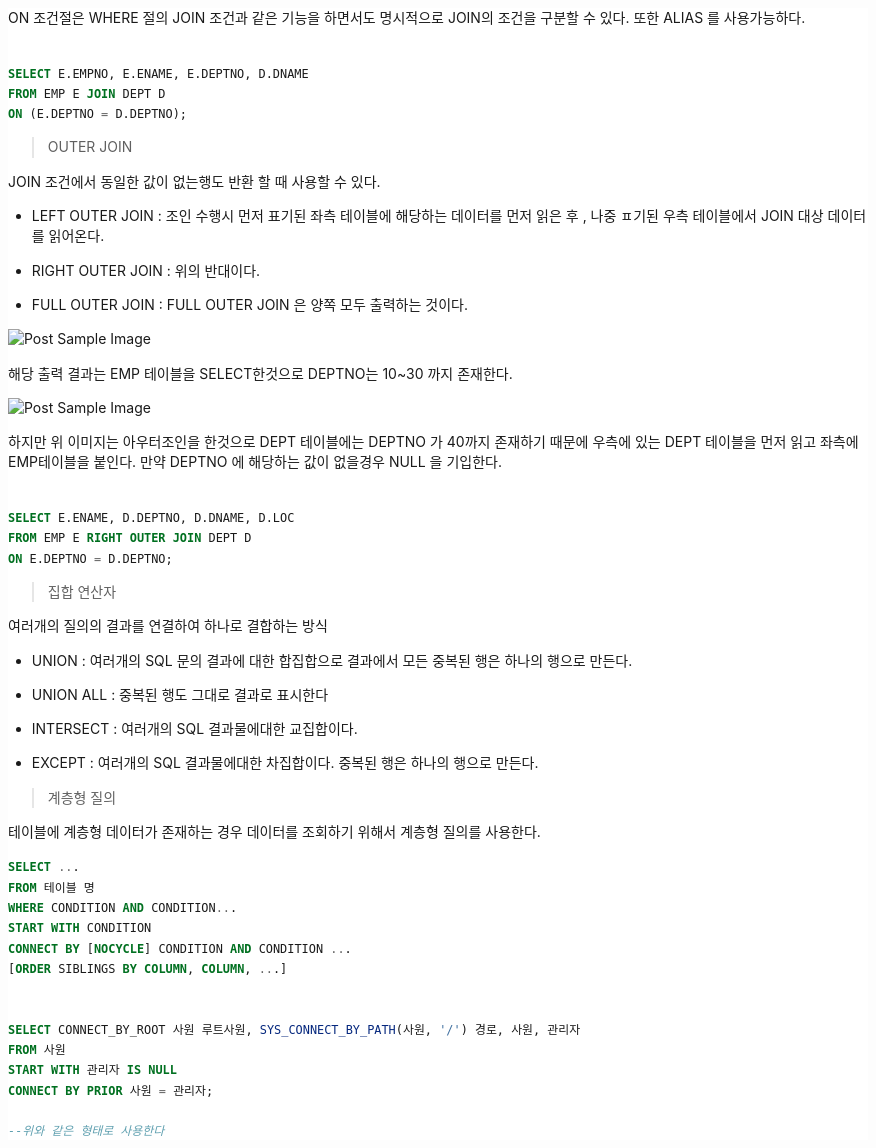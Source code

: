 ON 조건절은 WHERE 절의 JOIN 조건과 같은 기능을 하면서도 명시적으로 JOIN의 조건을 구분할 수 있다. 또한 ALIAS 를 사용가능하다.

~~~SQL

SELECT E.EMPNO, E.ENAME, E.DEPTNO, D.DNAME
FROM EMP E JOIN DEPT D
ON (E.DEPTNO = D.DEPTNO);

~~~

> OUTER JOIN

JOIN 조건에서 동일한 값이 없는행도 반환 할 때 사용할 수 있다. 

* LEFT OUTER JOIN : 조인 수행시 먼저 표기된 좌측 테이블에 해당하는 데이터를 먼저 읽은 후 , 나중 ㅍ기된 우측 테이블에서 JOIN 대상 데이터를 읽어온다.

* RIGHT OUTER JOIN : 위의 반대이다.

* FULL OUTER JOIN : FULL OUTER JOIN 은 양쪽 모두 출력하는 것이다.

<img src="{{ site.baseurl }}/img/OUTERJOIN.JPG" alt="Post Sample Image">

해당 출력 결과는 EMP 테이블을 SELECT한것으로 DEPTNO는 10~30 까지 존재한다.

<img src="{{ site.baseurl }}/img/OUTERJOIN2.JPG" alt="Post Sample Image">

하지만 위 이미지는 아우터조인을 한것으로 DEPT 테이블에는 DEPTNO 가 40까지 존재하기 때문에 우측에 있는 DEPT 테이블을 먼저 읽고 좌측에 EMP테이블을 붙인다. 만약 DEPTNO 에 해당하는 값이 없을경우 NULL 을 기입한다.


~~~SQL

SELECT E.ENAME, D.DEPTNO, D.DNAME, D.LOC
FROM EMP E RIGHT OUTER JOIN DEPT D
ON E.DEPTNO = D.DEPTNO;

~~~


> 집합 연산자

여러개의 질의의 결과를 연결하여 하나로 결합하는 방식

- UNION : 여러개의 SQL 문의 결과에 대한 합집합으로 결과에서 모든 중복된 행은 하나의 행으로 만든다. 

- UNION ALL : 중복된 행도 그대로 결과로 표시한다 

- INTERSECT : 여러개의 SQL 결과물에대한 교집합이다.

- EXCEPT : 여러개의 SQL 결과물에대한 차집합이다. 중복된 행은 하나의 행으로 만든다.


> 계층형 질의

테이블에 계층형 데이터가 존재하는 경우 데이터를 조회하기 위해서 계층형 질의를 사용한다.


~~~SQL
SELECT ...
FROM 테이블 명
WHERE CONDITION AND CONDITION...
START WITH CONDITION
CONNECT BY [NOCYCLE] CONDITION AND CONDITION ...
[ORDER SIBLINGS BY COLUMN, COLUMN, ...]


SELECT CONNECT_BY_ROOT 사원 루트사원, SYS_CONNECT_BY_PATH(사원, '/') 경로, 사원, 관리자
FROM 사원
START WITH 관리자 IS NULL
CONNECT BY PRIOR 사원 = 관리자;

--위와 같은 형태로 사용한다
~~~
